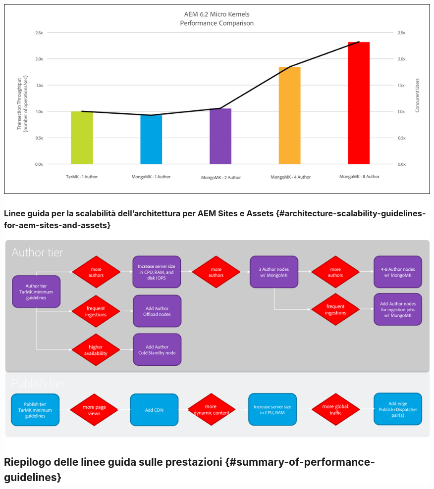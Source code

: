 ![chlimage_1-13](assets/chlimage_1-13.png)

### Linee guida per la scalabilità dell’architettura per AEM Sites e Assets {#architecture-scalability-guidelines-for-aem-sites-and-assets}

![chlimage_1-14](assets/chlimage_1-14.png)

## Riepilogo delle linee guida sulle prestazioni {#summary-of-performance-guidelines}
